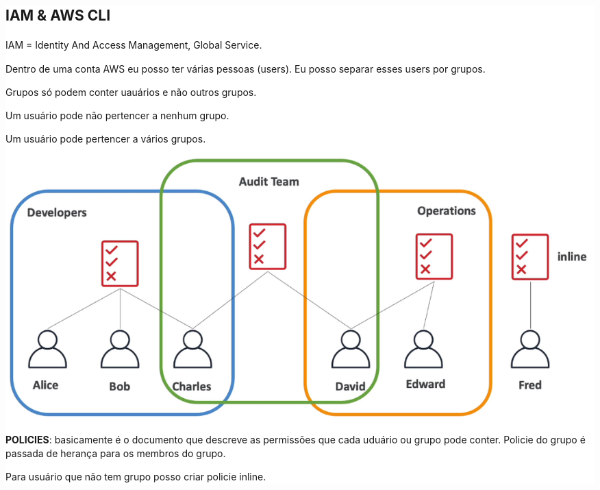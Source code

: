 ## IAM & AWS CLI

IAM = Identity And Access Management, Global Service.

Dentro de uma conta AWS eu posso ter várias pessoas (users).
Eu posso separar esses users por grupos.

Grupos só podem conter uauários e não outros grupos.

Um usuário pode não pertencer a nenhum grupo.

Um usuário pode pertencer a vários grupos.

![Como funciona grupos e usuários](./imagens/grupos-e-usuarios.png)

**POLICIES**: basicamente é o documento que descreve as permissões que cada uduário ou grupo pode conter. Policie do grupo é passada de herança para os membros do grupo.

Para usuário que não tem grupo posso criar policie inline.
